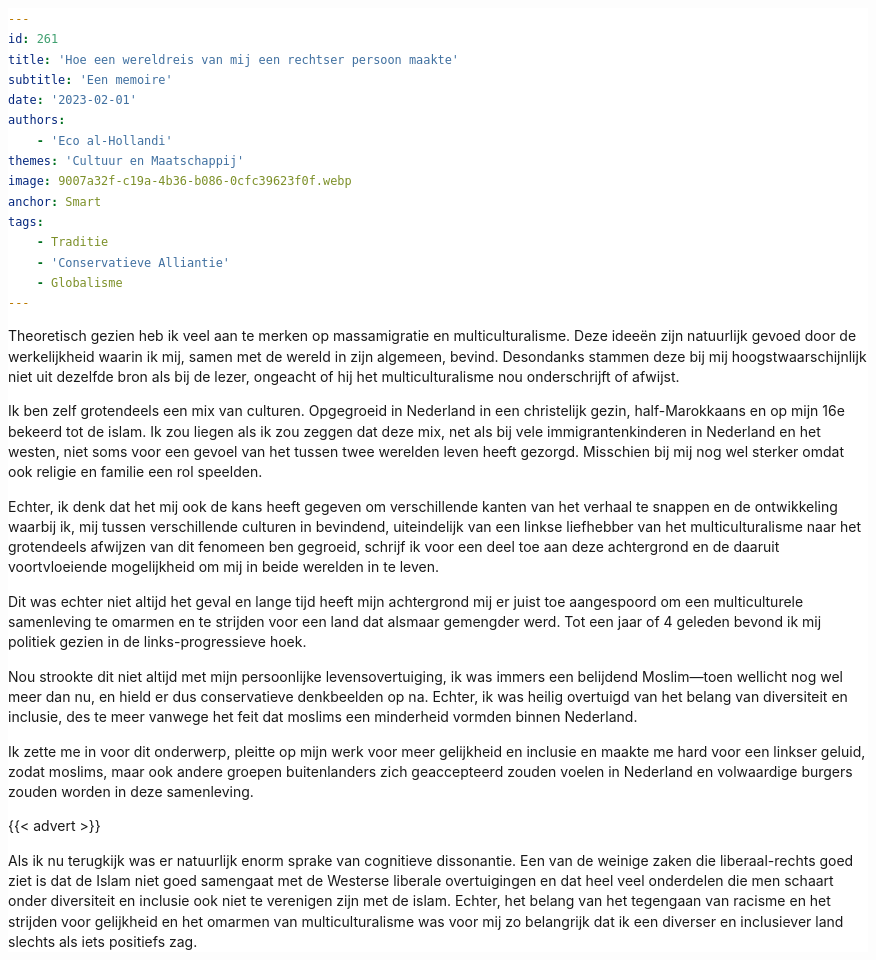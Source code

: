 ```yaml
---
id: 261
title: 'Hoe een wereldreis van mij een rechtser persoon maakte'
subtitle: 'Een memoire'
date: '2023-02-01'
authors:
    - 'Eco al-Hollandi'
themes: 'Cultuur en Maatschappij'
image: 9007a32f-c19a-4b36-b086-0cfc39623f0f.webp
anchor: Smart
tags:
    - Traditie
    - 'Conservatieve Alliantie'
    - Globalisme
---
```


Theoretisch gezien heb ik veel aan te merken op massamigratie en multiculturalisme. Deze ideeën zijn natuurlijk gevoed door de werkelijkheid waarin ik mij, samen met de wereld in zijn algemeen, bevind. Desondanks stammen deze bij mij hoogstwaarschijnlijk niet uit dezelfde bron als bij de lezer, ongeacht of hij het multiculturalisme nou onderschrijft of afwijst.

Ik ben zelf grotendeels een mix van culturen. Opgegroeid in Nederland in een christelijk gezin, half-Marokkaans en op mijn 16e bekeerd tot de islam. Ik zou liegen als ik zou zeggen dat deze mix, net als bij vele immigrantenkinderen in Nederland en het westen, niet soms voor een gevoel van het tussen twee werelden leven heeft gezorgd. Misschien bij mij nog wel sterker omdat ook religie en familie een rol speelden.

Echter, ik denk dat het mij ook de kans heeft gegeven om verschillende kanten van het verhaal te snappen en de ontwikkeling waarbij ik, mij tussen verschillende culturen in bevindend, uiteindelijk van een linkse liefhebber van het multiculturalisme naar het grotendeels afwijzen van dit fenomeen ben gegroeid, schrijf ik voor een deel toe aan deze achtergrond en de daaruit voortvloeiende mogelijkheid om mij in beide werelden in te leven.

Dit was echter niet altijd het geval en lange tijd heeft mijn achtergrond mij er juist toe aangespoord om een multiculturele samenleving te omarmen en te strijden voor een land dat alsmaar gemengder werd. Tot een jaar of 4 geleden bevond ik mij politiek gezien in de links-progressieve hoek.

Nou strookte dit niet altijd met mijn persoonlijke levensovertuiging, ik was immers een belijdend Moslim—toen wellicht nog wel meer dan nu, en hield er dus conservatieve denkbeelden op na. Echter, ik was heilig overtuigd van het belang van diversiteit en inclusie, des te meer vanwege het feit dat moslims een minderheid vormden binnen Nederland.

Ik zette me in voor dit onderwerp, pleitte op mijn werk voor meer gelijkheid en inclusie en maakte me hard voor een linkser geluid, zodat moslims, maar ook andere groepen buitenlanders zich geaccepteerd zouden voelen in Nederland en volwaardige burgers zouden worden in deze samenleving. 

{{< advert >}}

Als ik nu terugkijk was er natuurlijk enorm sprake van cognitieve dissonantie. Een van de weinige zaken die liberaal-rechts goed ziet is dat de Islam niet goed samengaat met de Westerse liberale overtuigingen en dat heel veel onderdelen die men schaart onder diversiteit en inclusie ook niet te verenigen zijn met de islam. Echter, het belang van het tegengaan van racisme en het strijden voor gelijkheid en het omarmen van multiculturalisme was voor mij zo belangrijk dat ik een diverser en inclusiever land slechts als iets positiefs zag.
